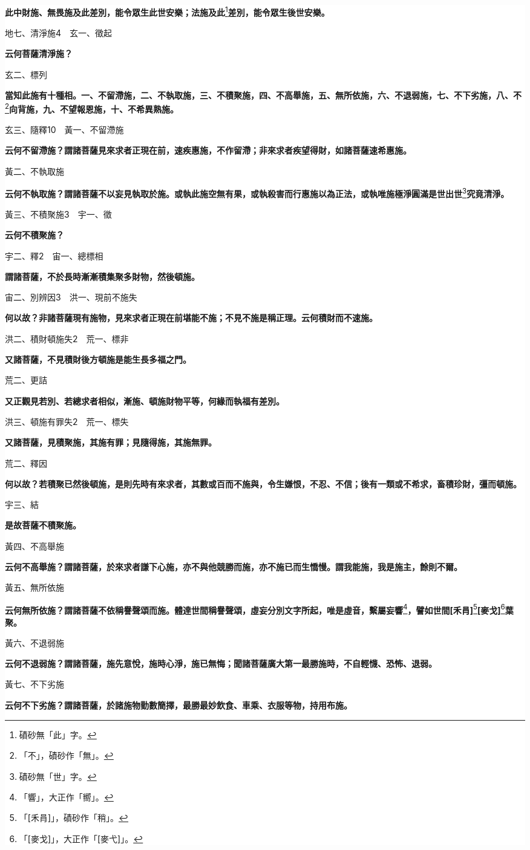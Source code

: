 **此中財施、無畏施及此差別，能令眾生此世安樂；法施及此**[^35]**差別，能令眾生後世安樂。**

地七、清淨施4　玄一、徵起

**云何菩薩清淨施？**

玄二、標列

**當知此施有十種相。一、不留滯施，二、不執取施，三、不積聚施，四、不高舉施，五、無所依施，六、不退弱施，七、不下劣施，八、不**[^36]**向背施，九、不望報恩施，十、不希異熟施。**

玄三、隨釋10　黃一、不留滯施

**云何不留滯施？謂諸菩薩見來求者正現在前，速疾惠施，不作留滯；非來求者疾望得財，如諸菩薩速希惠施。**

黃二、不執取施

**云何不執取施？謂諸菩薩不以妄見執取於施。或執此施空無有果，或執殺害而行惠施以為正法，或執唯施極淨圓滿是世出世**[^37]**究竟清淨。**

黃三、不積聚施3　宇一、徵

**云何不積聚施？**

宇二、釋2　宙一、總標相

**謂諸菩薩，不於長時漸漸積集聚多財物，然後頓施。**

宙二、別辨因3　洪一、現前不施失

**何以故？非諸菩薩現有施物，見來求者正現在前堪能不施；不見不施是稱正理。云何積財而不速施。**

洪二、積財頓施失2　荒一、標非

**又諸菩薩，不見積財後方頓施是能生長多福之門。**

荒二、更詰

**又正觀見若別、若總求者相似，漸施、頓施財物平等，何緣而執福有差別。**

洪三、頓施有罪失2　荒一、標失

**又諸菩薩，見積聚施，其施有罪；見隨得施，其施無罪。**

荒二、釋因

**何以故？若積聚已然後頓施，是則先時有來求者，其數或百而不施與，令生嫌恨，不忍、不信；後有一類或不希求，畜積珍財，彊而頓施。**

宇三、結

**是故菩薩不積聚施。**

黃四、不高舉施

**云何不高舉施？謂諸菩薩，於來求者謙下心施，亦不與他競勝而施，亦不施已而生憍慢。謂我能施，我是施主，餘則不爾。**

黃五、無所依施

**云何無所依施？謂諸菩薩不依稱譽聲頌而施。體達世間稱譽聲頌，虛妄分別文字所起，唯是虛音，繫屬妄響**[^38]**，譬如世間\[禾肙\]**[^39]**\[麥戈\]**[^40]**葉聚。**

黃六、不退弱施

**云何不退弱施？謂諸菩薩，施先意悅，施時心淨，施已無悔；聞諸菩薩廣大第一最勝施時，不自輕懱、恐怖、退弱。**

黃七、不下劣施

**云何不下劣施？謂諸菩薩，於諸施物勤數簡擇，最勝最妙飲食、車乘、衣服等物，持用布施。**


[^1]: 「行」，磧砂、大正、陵本作「生」。
[^2]: 「己」，陵本作「已」。
[^3]: 「罩」，磧砂作「罝」。
[^4]: 「讎」，大正作「酬」。
[^5]: 「戮」，大正作「錄」。
[^6]: 「迫」，大正作「追」。
[^7]: 「僚」，大正作「寮」。
[^8]: 「暴」，披尋記原作「慕」。
[^9]: 「德」，磧砂作「得」。
[^10]: 「唯」，大正作「誰」。
[^11]: 「土」，磧砂作「王」。
[^12]: 「同」，大正作「問」。
[^13]: 「面」，磧砂作「而」。
[^14]: 「己」，陵本作「已」。
[^15]: 「今」，磧砂作「令」。
[^16]: 「辦」，大正作「辯」。
[^17]: 「己」，陵本作「已」。
[^18]: 「熟」，磧砂作「就」。
[^19]: 「慚」，大正作「愧」。
[^20]: 「罪」，磧砂作「非」。
[^21]: 「富」，磧砂作「當」。
[^22]: 「贍」，大正作「瞻」。
[^23]: 「如」，陵本作「加」。
[^24]: 「辯」，披尋記原作「辨」。
[^25]: 「辯」，磧砂作「辦」。
[^26]: 「辯」，披尋記原作「辨」。
[^27]: 「辯」，磧砂作「辦」。
[^28]: 「辯」，磧砂作「辦」。
[^29]: 「念」，大正作「心」。
[^30]: 「己」，陵本作「已」。
[^31]: 「惠」，大正作「慧」。
[^32]: 「智」，磧砂作「皆」。
[^33]: 磧砂無「慧」字。
[^34]: 「愛」，磧砂作「受」。
[^35]: 磧砂無「此」字。
[^36]: 「不」，磧砂作「無」。
[^37]: 磧砂無「世」字。
[^38]: 「響」，大正作「嚮」。
[^39]: 「\[禾肙\]」，磧砂作「稍」。
[^40]: 「\[麥戈\]」，大正作「\[麥弋\]」。
[^41]: 「墮」，磧砂、大正、陵本作「隨」。
[^42]: 「反」，磧砂作「友」。